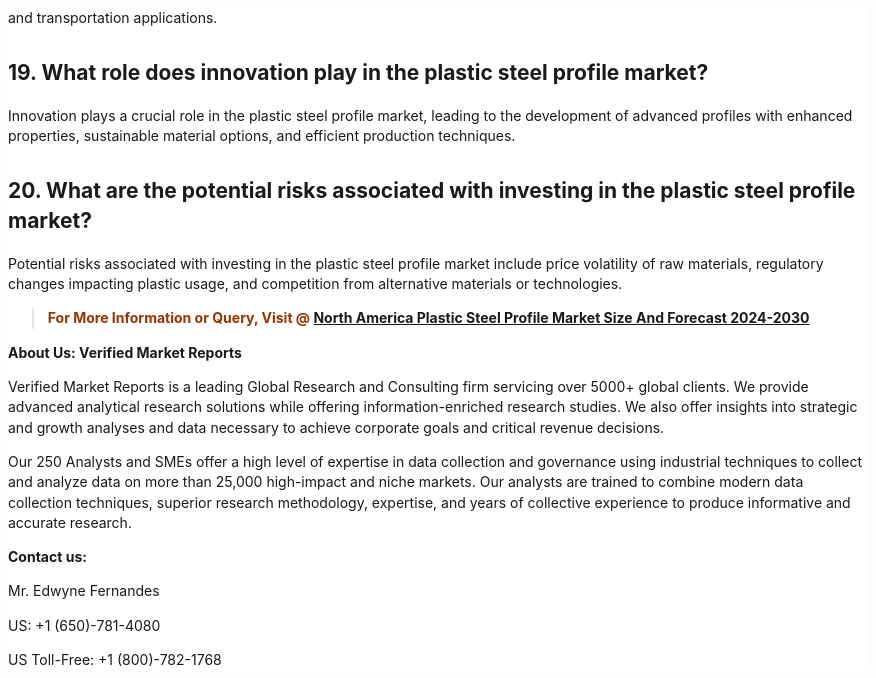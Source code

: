 and transportation applications.</p><h2>19. What role does innovation play in the plastic steel profile market?</div><div></h2><p>Innovation plays a crucial role in the plastic steel profile market, leading to the development of advanced profiles with enhanced properties, sustainable material options, and efficient production techniques.</p><h2>20. What are the potential risks associated with investing in the plastic steel profile market?</div><div></h2><p>Potential risks associated with investing in the plastic steel profile market include price volatility of raw materials, regulatory changes impacting plastic usage, and competition from alternative materials or technologies.</p></body></html></p><blockquote><p><span style="color: #993300;"><strong>For More Information or Query, Visit @ <a href="https://www.verifiedmarketreports.com/product/plastic-steel-profile-market/">North America Plastic Steel Profile Market Size And Forecast 2024-2030</a></strong></span></p></blockquote><p><strong>About Us: Verified Market Reports</strong></p><p>Verified Market Reports is a leading Global Research and Consulting firm servicing over 5000+ global clients. We provide advanced analytical research solutions while offering information-enriched research studies. We also offer insights into strategic and growth analyses and data necessary to achieve corporate goals and critical revenue decisions.</p><p>Our 250 Analysts and SMEs offer a high level of expertise in data collection and governance using industrial techniques to collect and analyze data on more than 25,000 high-impact and niche markets. Our analysts are trained to combine modern data collection techniques, superior research methodology, expertise, and years of collective experience to produce informative and accurate research.</p><p><strong>Contact us:</strong></p><p>Mr. Edwyne Fernandes</p><p>US: +1 (650)-781-4080</p><p>US Toll-Free: +1 (800)-782-1768</p>

